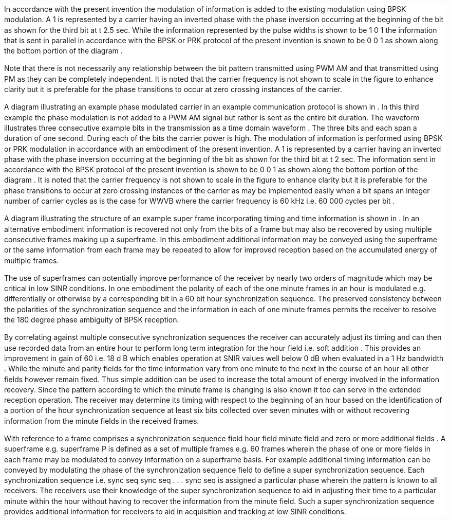 In accordance with the present invention the modulation of information is added to the existing modulation using BPSK modulation. A 1 is represented by a carrier having an inverted phase with the phase inversion occurring at the beginning of the bit as shown for the third bit at t 2.5 sec. While the information represented by the pulse widths is shown to be 1 0 1 the information that is sent in parallel in accordance with the BPSK or PRK protocol of the present invention is shown to be 0 0 1 as shown along the bottom portion of the diagram .

Note that there is not necessarily any relationship between the bit pattern transmitted using PWM AM and that transmitted using PM as they can be completely independent. It is noted that the carrier frequency is not shown to scale in the figure to enhance clarity but it is preferable for the phase transitions to occur at zero crossing instances of the carrier.

A diagram illustrating an example phase modulated carrier in an example communication protocol is shown in . In this third example the phase modulation is not added to a PWM AM signal but rather is sent as the entire bit duration. The waveform illustrates three consecutive example bits in the transmission as a time domain waveform . The three bits and each span a duration of one second. During each of the bits the carrier power is high. The modulation of information is performed using BPSK or PRK modulation in accordance with an embodiment of the present invention. A 1 is represented by a carrier having an inverted phase with the phase inversion occurring at the beginning of the bit as shown for the third bit at t 2 sec. The information sent in accordance with the BPSK protocol of the present invention is shown to be 0 0 1 as shown along the bottom portion of the diagram . It is noted that the carrier frequency is not shown to scale in the figure to enhance clarity but it is preferable for the phase transitions to occur at zero crossing instances of the carrier as may be implemented easily when a bit spans an integer number of carrier cycles as is the case for WWVB where the carrier frequency is 60 kHz i.e. 60 000 cycles per bit .

A diagram illustrating the structure of an example super frame incorporating timing and time information is shown in . In an alternative embodiment information is recovered not only from the bits of a frame but may also be recovered by using multiple consecutive frames making up a superframe. In this embodiment additional information may be conveyed using the superframe or the same information from each frame may be repeated to allow for improved reception based on the accumulated energy of multiple frames.

The use of superframes can potentially improve performance of the receiver by nearly two orders of magnitude which may be critical in low SINR conditions. In one embodiment the polarity of each of the one minute frames in an hour is modulated e.g. differentially or otherwise by a corresponding bit in a 60 bit hour synchronization sequence. The preserved consistency between the polarities of the synchronization sequence and the information in each of one minute frames permits the receiver to resolve the 180 degree phase ambiguity of BPSK reception.

By correlating against multiple consecutive synchronization sequences the receiver can accurately adjust its timing and can then use recorded data from an entire hour to perform long term integration for the hour field i.e. soft addition . This provides an improvement in gain of 60 i.e. 18 d B which enables operation at SNIR values well below 0 dB when evaluated in a 1 Hz bandwidth . While the minute and parity fields for the time information vary from one minute to the next in the course of an hour all other fields however remain fixed. Thus simple addition can be used to increase the total amount of energy involved in the information recovery. Since the pattern according to which the minute frame is changing is also known it too can serve in the extended reception operation. The receiver may determine its timing with respect to the beginning of an hour based on the identification of a portion of the hour synchronization sequence at least six bits collected over seven minutes with or without recovering information from the minute fields in the received frames.

With reference to a frame comprises a synchronization sequence field hour field minute field and zero or more additional fields . A superframe e.g. superframe P is defined as a set of multiple frames e.g. 60 frames wherein the phase of one or more fields in each frame may be modulated to convey information on a superframe basis. For example additional timing information can be conveyed by modulating the phase of the synchronization sequence field to define a super synchronization sequence. Each synchronization sequence i.e. sync seq sync seq . . . sync seq is assigned a particular phase wherein the pattern is known to all receivers. The receivers use their knowledge of the super synchronization sequence to aid in adjusting their time to a particular minute within the hour without having to recover the information from the minute field. Such a super synchronization sequence provides additional information for receivers to aid in acquisition and tracking at low SINR conditions.
